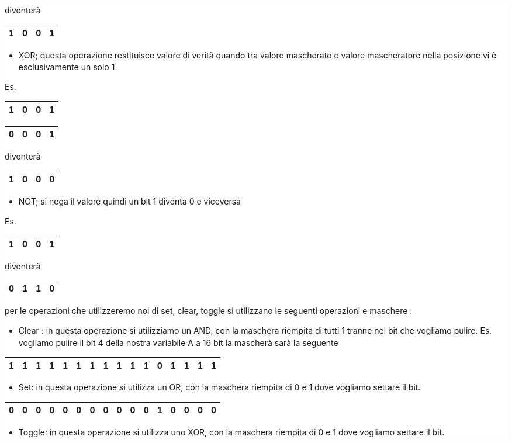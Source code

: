 diventerà 

1  |   0   |   0   |   1   |
--- |-------|-------|-------|

- XOR;
questa operazione restituisce valore di verità quando tra valore mascherato e valore mascheratore nella posizione vi è esclusivamente un solo 1.

Es.

1   |   0   |   0   |   1   |
--- |-------|-------|-------|

0   |   0   |   0   |   1   |
--- |-------|-------|-------|

diventerà 

 1  |   0   |   0   |   0   |
--- |-------|-------|-------|

- NOT;
si nega il valore quindi un bit 1 diventa 0 e viceversa

Es.

1   |   0   |   0   |   1   |
--- |-------|-------|-------|

diventerà 

0   |   1   |   1   |   0   |
--- |-------|-------|-------|

per le operazioni che utilizzeremo noi di set, clear, toggle si utilizzano le seguenti operazioni e maschere :

- Clear :
in questa operazione si utilizziamo un AND, con la maschera riempita di tutti 1 tranne nel bit che vogliamo pulire.
Es.
vogliamo pulire il bit 4 della nostra variabile A a 16 bit la mascherà sarà la seguente

1   |   1   |   1   |   1   |   1   |   1   |   1   |   1   |   1   |   1  |   1   |   0   |   1   |   1   |   1   |   1   |
----|-------|-------|-------|-------|-------|-------|-------|-------|------|-------|-------|-------|-------|-------|-------|

- Set:
in questa operazione si utilizza un OR, con la maschera riempita di 0 e 1 dove vogliamo settare il bit.


0   |   0   |   0  |   0   |   0   |   0   |   0   |   0   |   0   |   0  |   0   |   1   |   0   |   0   |   0   |   0   |
----|-------|------|-------|-------|-------|-------|-------|-------|------|-------|-------|-------|-------|-------|-------|

- Toggle:
in questa operazione si utilizza uno XOR, con la maschera riempita di 0 e 1 dove vogliamo settare il bit.
